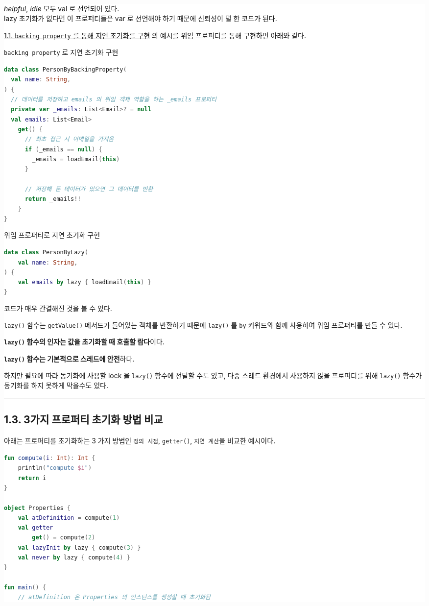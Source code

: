 _helpful_, _idle_ 모두 val 로 선언되어 있다.  
lazy 초기화가 없다면 이 프로퍼티들은 var 로 선언해야 하기 때문에 신뢰성이 덜 한 코드가 된다.

[1.1. `backing property` 를 통해 지연 초기화를 구현](#11-backing-property-를-통해-지연-초기화를-구현) 의 예시를 위임 프로퍼티를 통해 구현하면 아래와 같다.

`backing property` 로 지연 초기화 구현

```kotlin
data class PersonByBackingProperty(
  val name: String,
) {
  // 데이터를 저장하고 emails 의 위임 객체 역할을 하는 _emails 프로퍼티
  private var _emails: List<Email>? = null
  val emails: List<Email>
    get() {
      // 최초 접근 시 이메일을 가져옴
      if (_emails == null) {
        _emails = loadEmail(this)
      }

      // 저장해 둔 데이터가 있으면 그 데이터를 반환
      return _emails!!
    }
}
```

위임 프로퍼티로 지연 초기화 구현

```kotlin
data class PersonByLazy(
    val name: String,
) {
    val emails by lazy { loadEmail(this) }
}
```

코드가 매우 간결해진 것을 볼 수 있다.

`lazy()` 함수는 `getValue()` 메서드가 들어있는 객체를 반환하기 때문에 `lazy()` 를 `by` 키워드와 함께 사용하여 위임 프로퍼티를 만들 수 있다.

**`lazy()` 함수의 인자는 값을 초기화할 때 호출할 람다**이다.

**`lazy()` 함수는 기본적으로 스레드에 안전**하다.

하지만 필요에 따라 동기화에 사용할 lock 을 `lazy()` 함수에 전달할 수도 있고, 다중 스레드 환경에서 사용하지 않을 프로퍼티를 위해 `lazy()` 함수가 동기화를 
하지 못하게 막을수도 있다.

---

## 1.3. 3가지 프로퍼티 초기화 방법 비교

아래는 프로퍼티를 초기화하는 3 가지 방법인 `정의 시점`, `getter()`, `지연 계산`을 비교한 예시이다.

```kotlin
fun compute(i: Int): Int {
    println("compute $i")
    return i
}

object Properties {
    val atDefinition = compute(1)
    val getter
        get() = compute(2)
    val lazyInit by lazy { compute(3) }
    val never by lazy { compute(4) }
}

fun main() {
    // atDefinition 은 Properties 의 인스턴스를 생성할 때 초기화됨
```